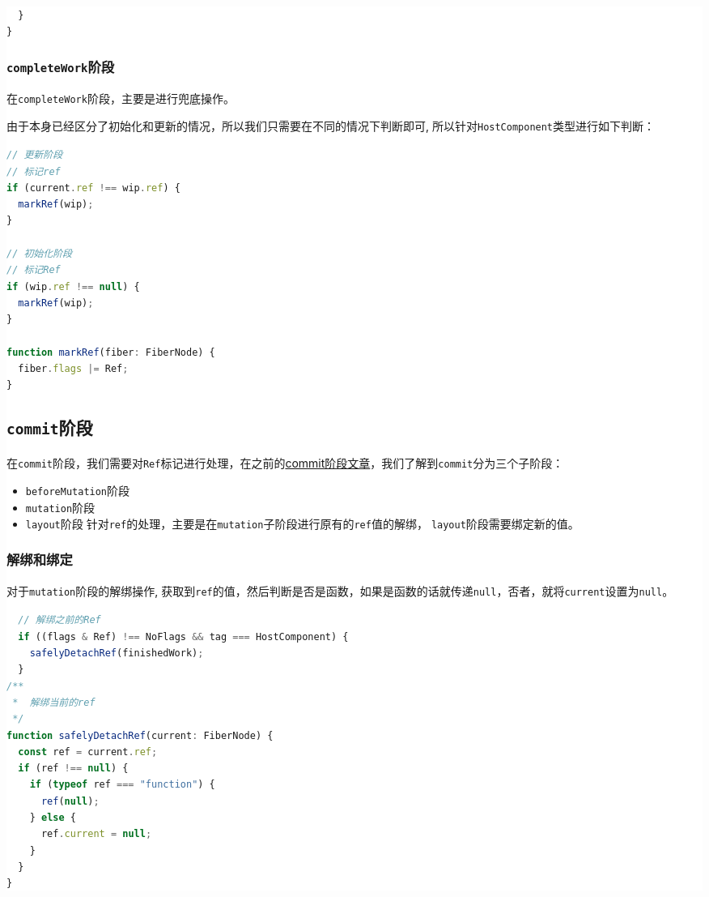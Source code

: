 ```javascript
  }
}
```

### `completeWork`阶段
在`completeWork`阶段，主要是进行兜底操作。

由于本身已经区分了初始化和更新的情况，所以我们只需要在不同的情况下判断即可, 所以针对`HostComponent`类型进行如下判断：
```javascript
// 更新阶段
// 标记ref
if (current.ref !== wip.ref) {
  markRef(wip);
}

// 初始化阶段
// 标记Ref
if (wip.ref !== null) {
  markRef(wip);
}

function markRef(fiber: FiberNode) {
  fiber.flags |= Ref;
}
```

## `commit`阶段
在`commit`阶段，我们需要对`Ref`标记进行处理，在之前的[commit阶段文章](https://juejin.cn/post/7183611473715789884)，我们了解到`commit`分为三个子阶段：
* `beforeMutation`阶段
* `mutation`阶段
* `layout`阶段
针对`ref`的处理，主要是在`mutation`子阶段进行原有的`ref`值的解绑， `layout`阶段需要绑定新的值。

### 解绑和绑定
对于`mutation`阶段的解绑操作, 获取到`ref`的值，然后判断是否是函数，如果是函数的话就传递`null`，否者，就将`current`设置为`null`。
```javascript
  // 解绑之前的Ref
  if ((flags & Ref) !== NoFlags && tag === HostComponent) {
    safelyDetachRef(finishedWork);
  }
/**
 *  解绑当前的ref
 */
function safelyDetachRef(current: FiberNode) {
  const ref = current.ref;
  if (ref !== null) {
    if (typeof ref === "function") {
      ref(null);
    } else {
      ref.current = null;
    }
  }
}
```
